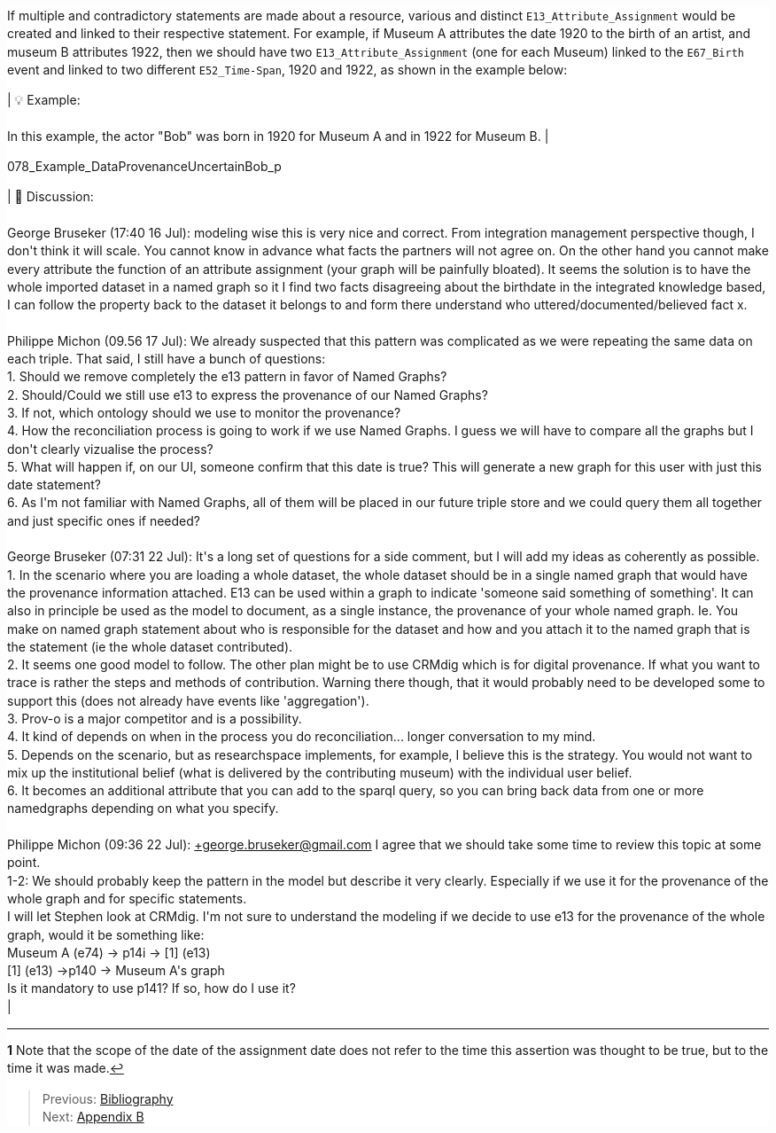 If multiple and contradictory statements are made about a resource, various and distinct `E13_Attribute_Assignment` would be created and linked to their respective statement. For example, if Museum A attributes the date 1920 to the birth of an artist, and museum B attributes 1922, then we should have two `E13_Attribute_Assignment` (one for each Museum) linked to the `E67_Birth`  event and linked to two different `E52_Time-Span`, 1920 and 1922, as shown in the example below:


| 💡  Example: <br/><br/>In this example, the actor "Bob" was born in 1920 for Museum A and in 1922 for Museum B. |

<a name="078_Example_DataProvenanceUncertainBob_p"></a>078_Example_DataProvenanceUncertainBob_p
<iframe frameborder="0" style="width:100%;height:600px;" src="https://viewer.diagrams.net/?target=blank&highlight=0000ff&edit=_blank&layers=1&nav=1&title=078_Example_DataProvenanceUncertainBob_p.drawio#Uhttps%3A%2F%2Fdrive.google.com%2Fuc%3Fid%3D1_teNI079JcU5vcgWbgJbby4bdcLrGMTb%26export%3Ddownload"></iframe>


| 💬  Discussion: <br/><br/>George Bruseker (17:40 16 Jul): modeling wise this is very nice and correct. From integration management perspective though, I don't think it will scale. You cannot know in advance what facts the partners will not agree on. On the other hand you cannot make every attribute the function of an attribute assignment (your graph will be painfully bloated). It seems the solution is to have the whole imported dataset in a named graph so it I find two facts disagreeing about the birthdate in the integrated knowledge based, I can follow the property back to the dataset it belongs to and form there understand who uttered/documented/believed fact x.<br/><br/>Philippe Michon (09.56 17 Jul): We already suspected that this pattern was complicated as we were repeating the same data on each triple. That said, I still have a bunch of questions:<br/>1. Should we remove completely the e13 pattern in favor of Named Graphs?<br/>2. Should/Could we still use e13 to express the provenance of our Named Graphs?<br/>3. If not, which ontology should we use to monitor the provenance?<br/>4. How the reconciliation process is going to work if we use Named Graphs. I guess we will have to compare all the graphs but I don't clearly vizualise the process?<br/>5. What will happen if, on our UI, someone confirm that this date is true? This will generate a new graph for this user with just this date statement?<br/>6. As I'm not familiar with Named Graphs, all of them will be placed in our future triple store and we could query them all together and just specific ones if needed?<br/><br/>George Bruseker (07:31 22 Jul): It's a long set of questions for a side comment, but I will add my ideas as coherently as possible. <br/>1. In the scenario where you are loading a whole dataset, the whole dataset should be in a single named graph that would have the provenance information attached. E13 can be used within a graph to indicate 'someone said something of something'. It can also in principle be used as the model to document, as a single instance, the provenance of your whole named graph. Ie. You make on named graph statement about who is responsible for the dataset and how and you attach it to the named graph that is the statement (ie the whole dataset contributed).<br/>2. It seems one good model to follow. The other plan might be to use CRMdig which is for digital provenance. If what you want to trace is rather the steps and methods of contribution. Warning there though, that it would probably need to be developed some to support this (does not already have events like 'aggregation').<br/>3. Prov-o is a major competitor and is a possibility.<br/>4. It kind of depends on when in the process you do reconciliation... longer conversation to my mind.<br/>5. Depends on the scenario, but as researchspace implements, for example, I believe this is the strategy. You would not want to mix up the institutional belief (what is delivered by the contributing museum) with the individual user belief.<br/>6. It becomes an additional attribute that you can add to the sparql query, so you can bring back data from one or more namedgraphs depending on what you specify.<br/><br/>Philippe Michon (09:36 22 Jul): +george.bruseker@gmail.com I agree that we should take some time to review this topic at some point.<br/>1-2: We should probably keep the pattern in the model but describe it very clearly. Especially if we use it for the provenance of the whole graph and for specific statements.<br/>I will let Stephen look at CRMdig. I'm not sure to understand the modeling if we decide to use e13 for the provenance of the whole graph, would it be something like:<br/>Museum A (e74) -> p14i -> [1] (e13)<br/>[1] (e13) ->p140 -> Museum A's graph <br/>Is it mandatory to use p141? If so, how do I use it?<br/> |

---
<b id="f1">1</b> Note that the scope of the date of the assignment date does not refer to the time this assertion was thought to be true, but to the time it was made.[↩](#a1)


> Previous: [Bibliography](/collections-model_modele-collections/en/target-model/current/bibliography)<br>Next: [Appendix B](/collections-model_modele-collections/en/target-model/current/appendix-b-appellations)
